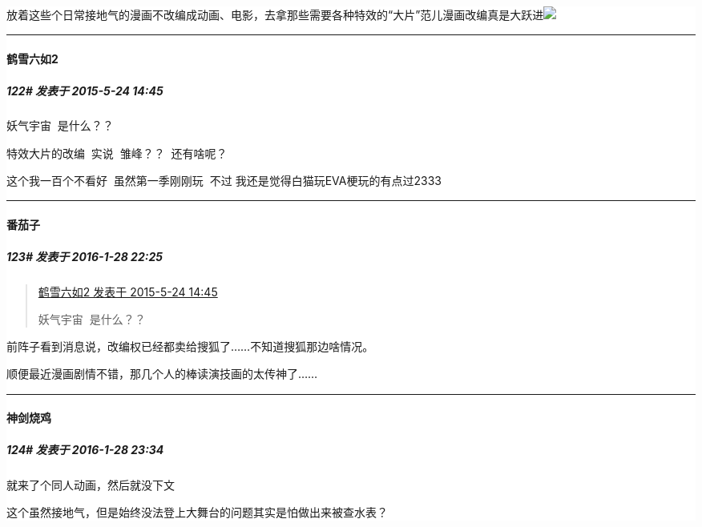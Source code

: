 放着这些个日常接地气的漫画不改编成动画、电影，去拿那些需要各种特效的“大片”范儿漫画改编真是大跃进<img src="https://static.saraba1st.com/image/smiley/face/172.gif" referrerpolicy="no-referrer">







*****

####  鹤雪六如2  
##### 122#       发表于 2015-5-24 14:45




妖气宇宙  是什么？？



特效大片的改编  实说  雏峰？？  还有啥呢？


这个我一百个不看好  虽然第一季刚刚玩  不过 我还是觉得白猫玩EVA梗玩的有点过2333







*****

####  番茄子  
##### 123#       发表于 2016-1-28 22:25



<blockquote><a href="httphttps://bbs.saraba1st.com/2b/forum.php?mod=redirect&amp;goto=findpost&amp;pid=29049043&amp;ptid=870045" target="_blank">鹤雪六如2 发表于 2015-5-24 14:45</a>

妖气宇宙  是什么？？</blockquote>
前阵子看到消息说，改编权已经都卖给搜狐了……不知道搜狐那边啥情况。


顺便最近漫画剧情不错，那几个人的棒读演技画的太传神了……







*****

####  神剑烧鸡  
##### 124#       发表于 2016-1-28 23:34




就来了个同人动画，然后就没下文

这个虽然接地气，但是始终没法登上大舞台的问题其实是怕做出来被查水表？





